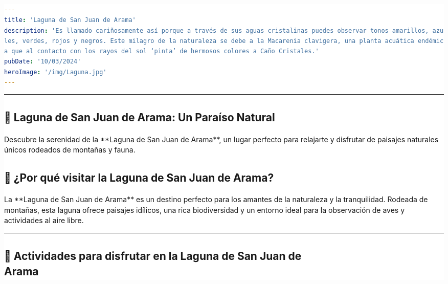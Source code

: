 ```yaml
---
title: 'Laguna de San Juan de Arama'
description: 'Es llamado cariñosamente así porque a través de sus aguas cristalinas puedes observar tonos amarillos, azules, verdes, rojos y negros. Este milagro de la naturaleza se debe a la Macarenia clavigera, una planta acuática endémica que al contacto con los rayos del sol ‘pinta’ de hermosos colores a Caño Cristales.'
pubDate: '10/03/2024'
heroImage: '/img/Laguna.jpg'
---
```


---

<section class="relative bg-cover bg-center h-screen overflow-hidden" style="background-image: url('https://ejemplo.com/laguna-san-juan-arama.jpg');">
  
  <div class="absolute inset-0 bg-green-600 bg-opacity-50 flex items-center justify-center animate-fade-in">
    <!-- Contenedor de texto más amplio y estético -->
    <div class="text-center text-white p-12 max-w-2xl bg-opacity-90 bg-green-900 rounded-xl shadow-2xl transform hover:scale-105 transition duration-500">
      <h1 class="text-5xl font-bold animate-pulse text-shadow-md">
        🌊 Laguna de San Juan de Arama: Un Paraíso Natural
      </h1>
      <p class="mt-8 text-2xl leading-relaxed">
        Descubre la serenidad de la **Laguna de San Juan de Arama**, un lugar perfecto para relajarte y disfrutar de paisajes naturales únicos rodeados de montañas y fauna.
      </p>
    </div>
  </div>
</section>


<div class="text-center mx-auto mt-16 mb-16" style="max-width: 600px;">
  <h2 class="text-4xl font-bold text-black leading-tight">
    🌟 ¿Por qué visitar la Laguna de San Juan de Arama?
  </h2>
</div>

<div class="p-8 bg-white shadow-lg rounded-lg mt-16 mb-16 text-center transition-transform transform hover:scale-105 hover:shadow-2xl duration-300">
  <p class="text-gray-700 text-xl leading-relaxed">
    La **Laguna de San Juan de Arama** es un destino perfecto para los amantes de la naturaleza y la tranquilidad. Rodeada de montañas, esta laguna ofrece paisajes idílicos, una rica biodiversidad y un entorno ideal para la observación de aves y actividades al aire libre.
  </p>
</div>

---


<div class="text-center mx-auto mt-16 mb-16" style="max-width: 600px;">
  <h2 class="text-4xl font-bold text-black leading-tight">
    🌊 Actividades para disfrutar en la Laguna de San Juan de Arama
  </h2>
</div>
